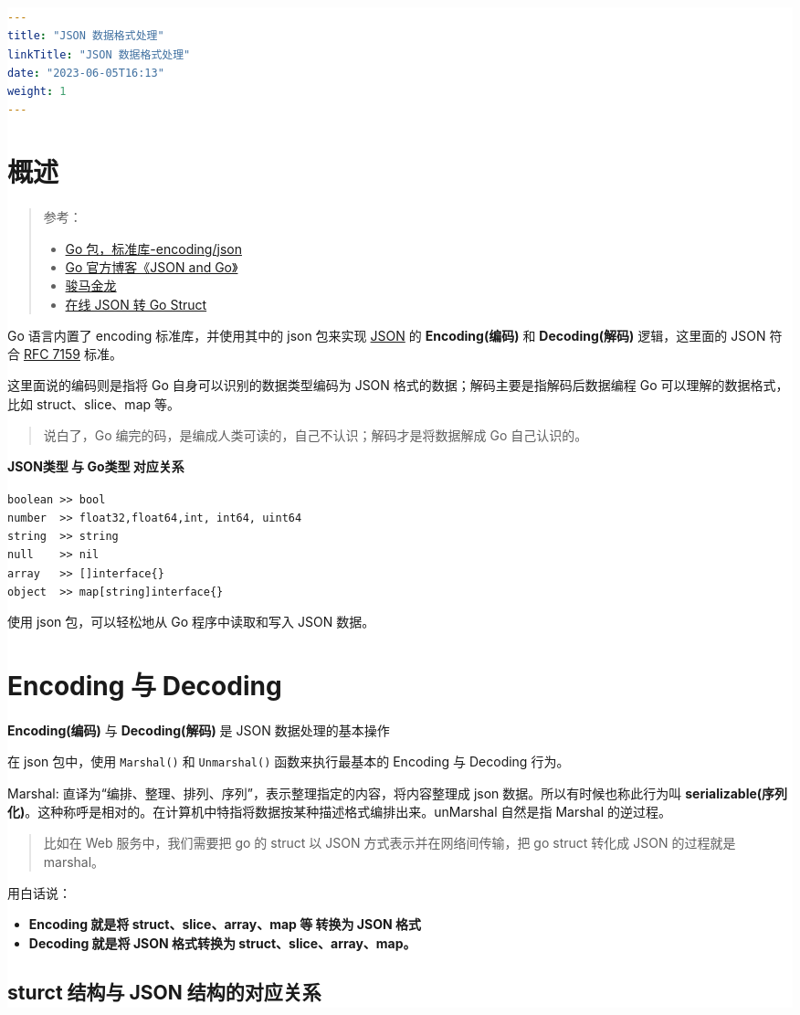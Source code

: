```yaml
---
title: "JSON 数据格式处理"
linkTitle: "JSON 数据格式处理"
date: "2023-06-05T16:13"
weight: 1
---
```


# 概述

> 参考：
>
> - [Go 包，标准库-encoding/json](https://pkg.go.dev/encoding/json)
> - [Go 官方博客《JSON and Go》](https://blog.golang.org/json)
> - [骏马金龙](https://www.cnblogs.com/f-ck-need-u/p/10080793.html)
> - [在线 JSON 转 Go Struct](https://transform.tools/json-to-go)

Go 语言内置了 encoding 标准库，并使用其中的 json 包来实现 [JSON](docs/2.编程/无法分类的语言/JSON.md) 的 **Encoding(编码)** 和 **Decoding(解码)** 逻辑，这里面的 JSON 符合 [RFC 7159](https://rfc-editor.org/rfc/rfc7159.html) 标准。

这里面说的编码则是指将 Go 自身可以识别的数据类型编码为 JSON 格式的数据；解码主要是指解码后数据编程 Go 可以理解的数据格式，比如 struct、slice、map 等。

> 说白了，Go 编完的码，是编成人类可读的，自己不认识；解码才是将数据解成 Go 自己认识的。

**JSON类型 与 Go类型 对应关系**

```text
boolean >> bool
number  >> float32,float64,int, int64, uint64
string  >> string
null    >> nil
array   >> []interface{}
object  >> map[string]interface{}
```

使用 json 包，可以轻松地从 Go 程序中读取和写入 JSON 数据。

# Encoding 与 Decoding

**Encoding(编码)** 与 **Decoding(解码)** 是 JSON 数据处理的基本操作

在 json 包中，使用 `Marshal()` 和 `Unmarshal()` 函数来执行最基本的 Encoding 与 Decoding 行为。

Marshal: 直译为“编排、整理、排列、序列”，表示整理指定的内容，将内容整理成 json 数据。所以有时候也称此行为叫 **serializable(序列化)**。这种称呼是相对的。在计算机中特指将数据按某种描述格式编排出来。unMarshal 自然是指 Marshal 的逆过程。

> 比如在 Web 服务中，我们需要把 go 的 struct 以 JSON 方式表示并在网络间传输，把 go struct 转化成 JSON 的过程就是marshal。

用白话说：

- **Encoding 就是将 struct、slice、array、map 等 转换为 JSON 格式**
- **Decoding 就是将 JSON 格式转换为 struct、slice、array、map。**

## sturct 结构与 JSON 结构的对应关系
